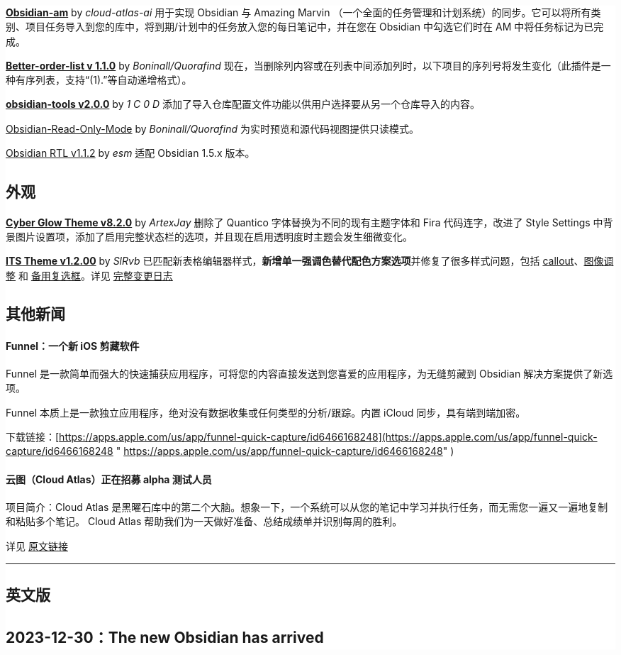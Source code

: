 [**Obsidian-am**](https://github.com/cloud-atlas-ai/obsidian-am) by _cloud-atlas-ai_ 用于实现 Obsidian 与 Amazing Marvin （一个全面的任务管理和计划系统）的同步。它可以将所有类别、项目任务导入到您的库中，将到期/计划中的任务放入您的每日笔记中，并在您在 Obsidian 中勾选它们时在 AM 中将任务标记为已完成。

[**Better-order-list v 1.1.0**]( https://github.com/Quorafind/Obsidian-Better-Order-List/releases/tag/1.1.0 ) by _Boninall/Quorafind_ 现在，当删除列内容或在列表中间添加列时，以下项目的序列号将发生变化（此插件是一种有序列表，支持“(1).”等自动递增格式）。

[**obsidian-tools v2.0.0**](https://github.com/1C0D/obsidian-tools/releases/tag/2.0.0) by _1 C 0 D_ 添加了导入仓库配置文件功能以供用户选择要从另一个仓库导入的内容。

[Obsidian-Read-Only-Mode](https://github.com/Quorafind/Obsidian-Read-Only-Mode) by _Boninall/Quorafind_ 为实时预览和源代码视图提供只读模式。

[Obsidian RTL v1.1.2](https://github.com/esm7/obsidian-rtl/releases/tag/1.1.2) by _esm_ 适配 Obsidian 1.5.x 版本。

## 外观

[**Cyber Glow Theme v8.2.0**](https://github.com/ArtexJay/Obsidian-CyberGlow/releases/tag/v8.2.0) by _ArtexJay_ 删除了 Quantico 字体替换为不同的现有主题字体和 Fira 代码连字，改进了 Style Settings 中背景图片设置项，添加了启用完整状态栏的选项，并且现在启用透明度时主题会发生细微变化。

[**ITS Theme v1.2.00**](https://github.com/SlRvb/Obsidian--ITS-Theme) by _SlRvb_ 已匹配新表格编辑器样式，**新增单一强调色替代配色方案选项**并修复了很多样式问题，包括 [callout](https://github.com/SlRvb/Obsidian--ITS-Theme/blob/main/Snippets/S%20-%20Callouts.css)、[图像调整](https://github.com/SlRvb/Obsidian--ITS-Theme/blob/main/Snippets/S%20-%20Images%20Adjustments.css) 和 [备用复选框](https://github.com/SlRvb/Obsidian--ITS-Theme/blob/main/Snippets/S%20-%20Checkboxes.css)。详见 [完整变更日志](https://forum.obsidian.md/t/theme-its-dark-light-theme/12838/185)

## 其他新闻

#### Funnel：一个新 iOS 剪藏软件

Funnel 是一款简单而强大的快速捕获应用程序，可将您的内容直接发送到您喜爱的应用程序，为无缝剪藏到 Obsidian 解决方案提供了新选项。

Funnel 本质上是一款独立应用程序，绝对没有数据收集或任何类型的分析/跟踪。内置 iCloud 同步，具有端到端加密。

下载链接：[https://apps.apple.com/us/app/funnel-quick-capture/id6466168248](https://apps.apple.com/us/app/funnel-quick-capture/id6466168248 " https://apps.apple.com/us/app/funnel-quick-capture/id6466168248" )

#### 云图（Cloud Atlas）正在招募 alpha 测试人员

项目简介：Cloud Atlas 是黑曜石库中的第二个大脑。想象一下，一个系统可以从您的笔记中学习并执行任务，而无需您一遍又一遍地复制和粘贴多个笔记。 Cloud Atlas 帮助我们为一天做好准备、总结成绩单并识别每周的胜利。

详见 [原文链接](https://forum.obsidian.md/t/alpha-testers-wanted-experience-the-power-of-cloud-atlas-with-our-obsidian-plugin/72943)

----

## 英文版

## 2023-12-30：The new Obsidian has arrived
